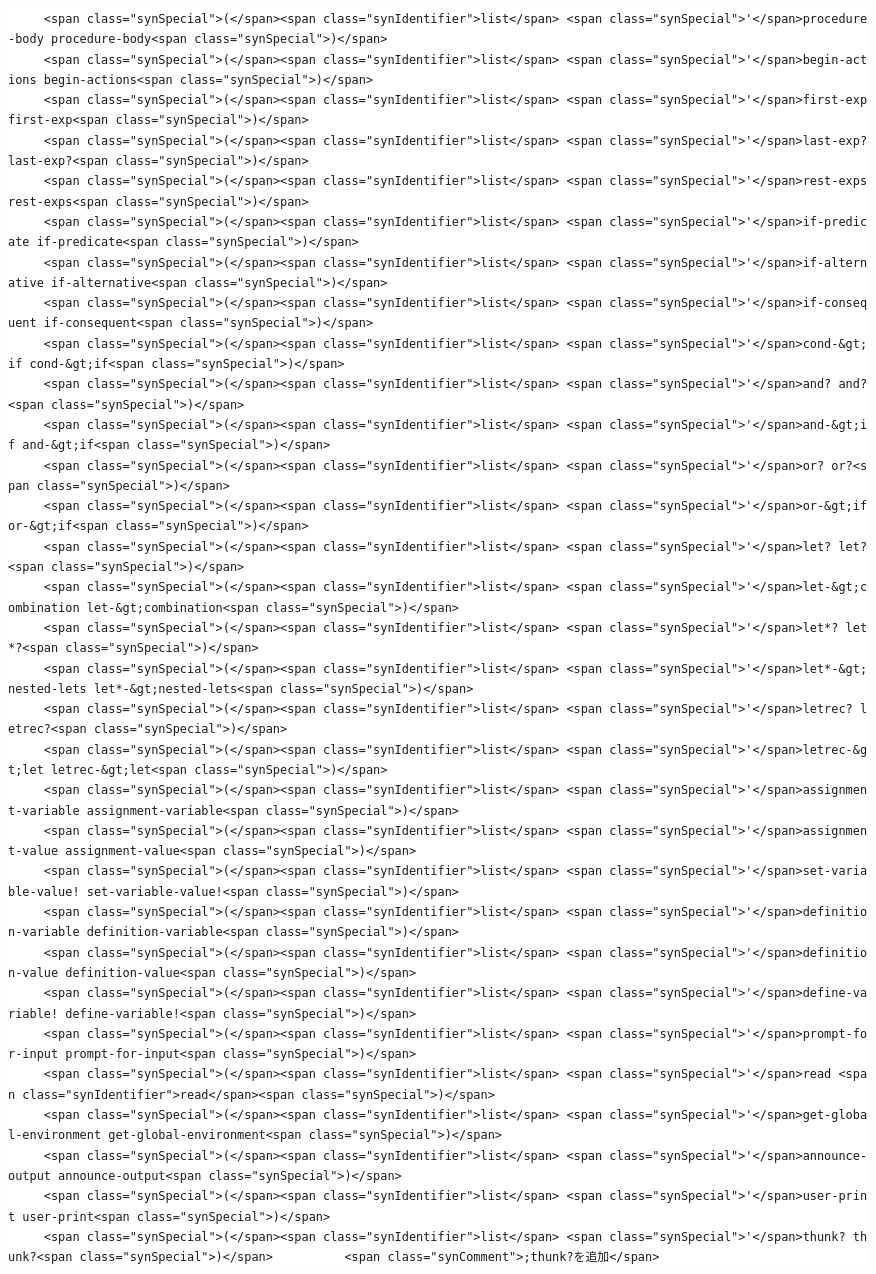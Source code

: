          <span class="synSpecial">(</span><span class="synIdentifier">list</span> <span class="synSpecial">'</span>procedure-body procedure-body<span class="synSpecial">)</span>
         <span class="synSpecial">(</span><span class="synIdentifier">list</span> <span class="synSpecial">'</span>begin-actions begin-actions<span class="synSpecial">)</span>
         <span class="synSpecial">(</span><span class="synIdentifier">list</span> <span class="synSpecial">'</span>first-exp first-exp<span class="synSpecial">)</span>
         <span class="synSpecial">(</span><span class="synIdentifier">list</span> <span class="synSpecial">'</span>last-exp? last-exp?<span class="synSpecial">)</span>
         <span class="synSpecial">(</span><span class="synIdentifier">list</span> <span class="synSpecial">'</span>rest-exps rest-exps<span class="synSpecial">)</span>
         <span class="synSpecial">(</span><span class="synIdentifier">list</span> <span class="synSpecial">'</span>if-predicate if-predicate<span class="synSpecial">)</span>
         <span class="synSpecial">(</span><span class="synIdentifier">list</span> <span class="synSpecial">'</span>if-alternative if-alternative<span class="synSpecial">)</span>
         <span class="synSpecial">(</span><span class="synIdentifier">list</span> <span class="synSpecial">'</span>if-consequent if-consequent<span class="synSpecial">)</span>
         <span class="synSpecial">(</span><span class="synIdentifier">list</span> <span class="synSpecial">'</span>cond-&gt;if cond-&gt;if<span class="synSpecial">)</span>
         <span class="synSpecial">(</span><span class="synIdentifier">list</span> <span class="synSpecial">'</span>and? and?<span class="synSpecial">)</span>
         <span class="synSpecial">(</span><span class="synIdentifier">list</span> <span class="synSpecial">'</span>and-&gt;if and-&gt;if<span class="synSpecial">)</span>
         <span class="synSpecial">(</span><span class="synIdentifier">list</span> <span class="synSpecial">'</span>or? or?<span class="synSpecial">)</span>
         <span class="synSpecial">(</span><span class="synIdentifier">list</span> <span class="synSpecial">'</span>or-&gt;if or-&gt;if<span class="synSpecial">)</span>
         <span class="synSpecial">(</span><span class="synIdentifier">list</span> <span class="synSpecial">'</span>let? let?<span class="synSpecial">)</span>
         <span class="synSpecial">(</span><span class="synIdentifier">list</span> <span class="synSpecial">'</span>let-&gt;combination let-&gt;combination<span class="synSpecial">)</span>
         <span class="synSpecial">(</span><span class="synIdentifier">list</span> <span class="synSpecial">'</span>let*? let*?<span class="synSpecial">)</span>
         <span class="synSpecial">(</span><span class="synIdentifier">list</span> <span class="synSpecial">'</span>let*-&gt;nested-lets let*-&gt;nested-lets<span class="synSpecial">)</span>
         <span class="synSpecial">(</span><span class="synIdentifier">list</span> <span class="synSpecial">'</span>letrec? letrec?<span class="synSpecial">)</span>
         <span class="synSpecial">(</span><span class="synIdentifier">list</span> <span class="synSpecial">'</span>letrec-&gt;let letrec-&gt;let<span class="synSpecial">)</span>
         <span class="synSpecial">(</span><span class="synIdentifier">list</span> <span class="synSpecial">'</span>assignment-variable assignment-variable<span class="synSpecial">)</span>
         <span class="synSpecial">(</span><span class="synIdentifier">list</span> <span class="synSpecial">'</span>assignment-value assignment-value<span class="synSpecial">)</span>
         <span class="synSpecial">(</span><span class="synIdentifier">list</span> <span class="synSpecial">'</span>set-variable-value! set-variable-value!<span class="synSpecial">)</span>
         <span class="synSpecial">(</span><span class="synIdentifier">list</span> <span class="synSpecial">'</span>definition-variable definition-variable<span class="synSpecial">)</span>
         <span class="synSpecial">(</span><span class="synIdentifier">list</span> <span class="synSpecial">'</span>definition-value definition-value<span class="synSpecial">)</span>
         <span class="synSpecial">(</span><span class="synIdentifier">list</span> <span class="synSpecial">'</span>define-variable! define-variable!<span class="synSpecial">)</span>
         <span class="synSpecial">(</span><span class="synIdentifier">list</span> <span class="synSpecial">'</span>prompt-for-input prompt-for-input<span class="synSpecial">)</span>
         <span class="synSpecial">(</span><span class="synIdentifier">list</span> <span class="synSpecial">'</span>read <span class="synIdentifier">read</span><span class="synSpecial">)</span>
         <span class="synSpecial">(</span><span class="synIdentifier">list</span> <span class="synSpecial">'</span>get-global-environment get-global-environment<span class="synSpecial">)</span>
         <span class="synSpecial">(</span><span class="synIdentifier">list</span> <span class="synSpecial">'</span>announce-output announce-output<span class="synSpecial">)</span>
         <span class="synSpecial">(</span><span class="synIdentifier">list</span> <span class="synSpecial">'</span>user-print user-print<span class="synSpecial">)</span>
         <span class="synSpecial">(</span><span class="synIdentifier">list</span> <span class="synSpecial">'</span>thunk? thunk?<span class="synSpecial">)</span>          <span class="synComment">;thunk?を追加</span>